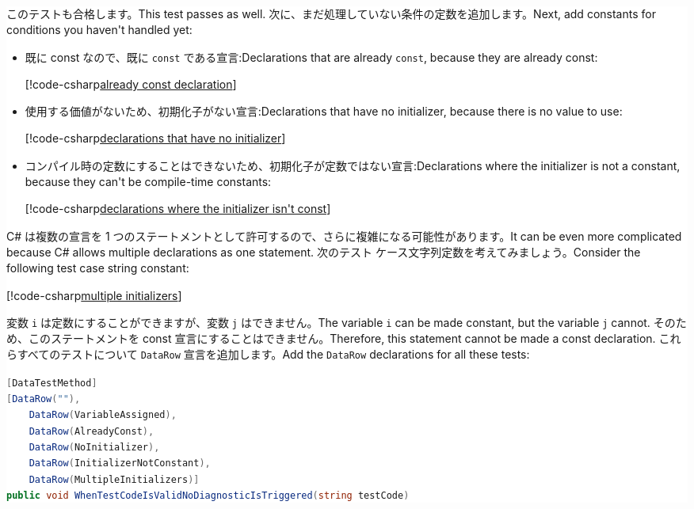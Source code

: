 <span data-ttu-id="d11f5-318">このテストも合格します。</span><span class="sxs-lookup"><span data-stu-id="d11f5-318">This test passes as well.</span></span> <span data-ttu-id="d11f5-319">次に、まだ処理していない条件の定数を追加します。</span><span class="sxs-lookup"><span data-stu-id="d11f5-319">Next, add constants for conditions you haven't handled yet:</span></span>

- <span data-ttu-id="d11f5-320">既に const なので、既に `const` である宣言:</span><span class="sxs-lookup"><span data-stu-id="d11f5-320">Declarations that are already `const`, because they are already const:</span></span>

   [!code-csharp[already const declaration](~/samples/snippets/csharp/roslyn-sdk/Tutorials/MakeConst/MakeConst.Test/MakeConstUnitTests.cs#AlreadyConst "a declaration that is already const should not raise the diagnostic")]

- <span data-ttu-id="d11f5-321">使用する価値がないため、初期化子がない宣言:</span><span class="sxs-lookup"><span data-stu-id="d11f5-321">Declarations that have no initializer, because there is no value to use:</span></span>

   [!code-csharp[declarations that have no initializer](~/samples/snippets/csharp/roslyn-sdk/Tutorials/MakeConst/MakeConst.Test/MakeConstUnitTests.cs#NoInitializer "a declaration that has no initializer should not raise the diagnostic")]

- <span data-ttu-id="d11f5-322">コンパイル時の定数にすることはできないため、初期化子が定数ではない宣言:</span><span class="sxs-lookup"><span data-stu-id="d11f5-322">Declarations where the initializer is not a constant, because they can't be compile-time constants:</span></span>

   [!code-csharp[declarations where the initializer isn't const](~/samples/snippets/csharp/roslyn-sdk/Tutorials/MakeConst/MakeConst.Test/MakeConstUnitTests.cs#InitializerNotConstant "a declaration where the initializer is not a compile-time constant should not raise the diagnostic")]

<span data-ttu-id="d11f5-323">C# は複数の宣言を 1 つのステートメントとして許可するので、さらに複雑になる可能性があります。</span><span class="sxs-lookup"><span data-stu-id="d11f5-323">It can be even more complicated because C# allows multiple declarations as one statement.</span></span> <span data-ttu-id="d11f5-324">次のテスト ケース文字列定数を考えてみましょう。</span><span class="sxs-lookup"><span data-stu-id="d11f5-324">Consider the following test case string constant:</span></span>

[!code-csharp[multiple initializers](~/samples/snippets/csharp/roslyn-sdk/Tutorials/MakeConst/MakeConst.Test/MakeConstUnitTests.cs#MultipleInitializers "A declaration can be made constant only if all variables in that statement can be made constant")]

<span data-ttu-id="d11f5-325">変数 `i` は定数にすることができますが、変数 `j` はできません。</span><span class="sxs-lookup"><span data-stu-id="d11f5-325">The variable `i` can be made constant, but the variable `j` cannot.</span></span> <span data-ttu-id="d11f5-326">そのため、このステートメントを const 宣言にすることはできません。</span><span class="sxs-lookup"><span data-stu-id="d11f5-326">Therefore, this statement cannot be made a const declaration.</span></span> <span data-ttu-id="d11f5-327">これらすべてのテストについて `DataRow` 宣言を追加します。</span><span class="sxs-lookup"><span data-stu-id="d11f5-327">Add the `DataRow` declarations for all these tests:</span></span>

```csharp
[DataTestMethod]
[DataRow(""),
    DataRow(VariableAssigned),
    DataRow(AlreadyConst),
    DataRow(NoInitializer),
    DataRow(InitializerNotConstant),
    DataRow(MultipleInitializers)]
public void WhenTestCodeIsValidNoDiagnosticIsTriggered(string testCode)
```
